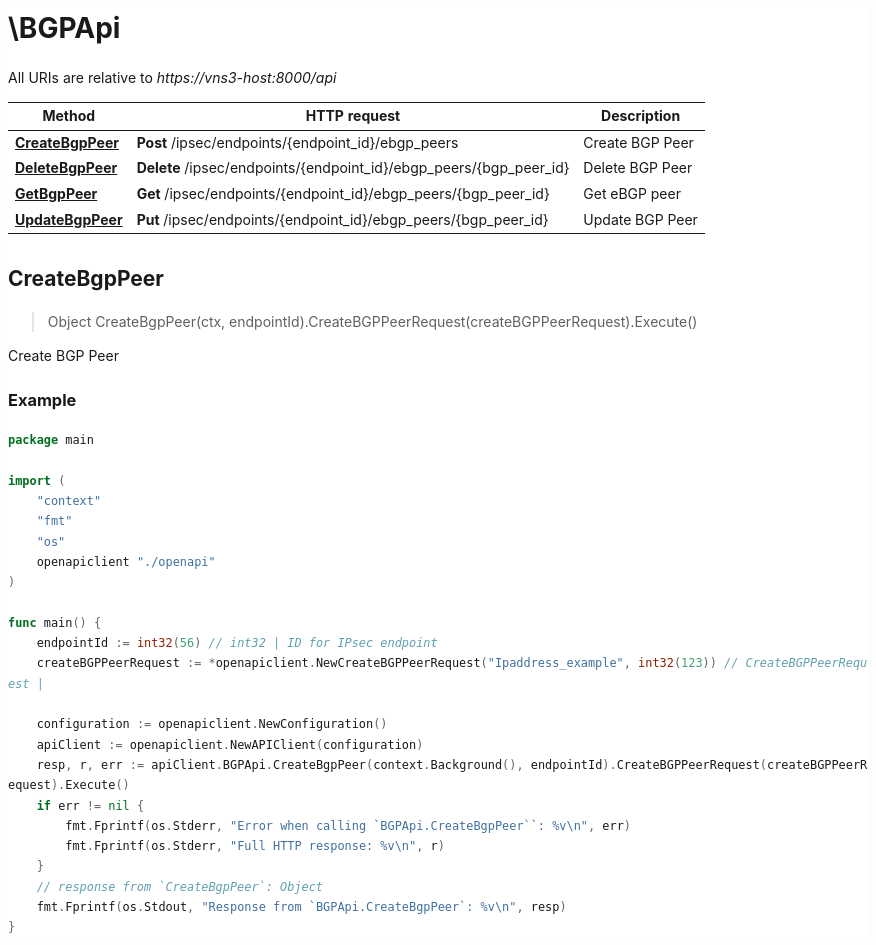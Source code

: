 # \BGPApi

All URIs are relative to *https://vns3-host:8000/api*

Method | HTTP request | Description
------------- | ------------- | -------------
[**CreateBgpPeer**](BGPApi.md#CreateBgpPeer) | **Post** /ipsec/endpoints/{endpoint_id}/ebgp_peers | Create BGP Peer
[**DeleteBgpPeer**](BGPApi.md#DeleteBgpPeer) | **Delete** /ipsec/endpoints/{endpoint_id}/ebgp_peers/{bgp_peer_id} | Delete BGP Peer
[**GetBgpPeer**](BGPApi.md#GetBgpPeer) | **Get** /ipsec/endpoints/{endpoint_id}/ebgp_peers/{bgp_peer_id} | Get eBGP peer
[**UpdateBgpPeer**](BGPApi.md#UpdateBgpPeer) | **Put** /ipsec/endpoints/{endpoint_id}/ebgp_peers/{bgp_peer_id} | Update BGP Peer



## CreateBgpPeer

> Object CreateBgpPeer(ctx, endpointId).CreateBGPPeerRequest(createBGPPeerRequest).Execute()

Create BGP Peer



### Example

```go
package main

import (
    "context"
    "fmt"
    "os"
    openapiclient "./openapi"
)

func main() {
    endpointId := int32(56) // int32 | ID for IPsec endpoint
    createBGPPeerRequest := *openapiclient.NewCreateBGPPeerRequest("Ipaddress_example", int32(123)) // CreateBGPPeerRequest | 

    configuration := openapiclient.NewConfiguration()
    apiClient := openapiclient.NewAPIClient(configuration)
    resp, r, err := apiClient.BGPApi.CreateBgpPeer(context.Background(), endpointId).CreateBGPPeerRequest(createBGPPeerRequest).Execute()
    if err != nil {
        fmt.Fprintf(os.Stderr, "Error when calling `BGPApi.CreateBgpPeer``: %v\n", err)
        fmt.Fprintf(os.Stderr, "Full HTTP response: %v\n", r)
    }
    // response from `CreateBgpPeer`: Object
    fmt.Fprintf(os.Stdout, "Response from `BGPApi.CreateBgpPeer`: %v\n", resp)
}
```
